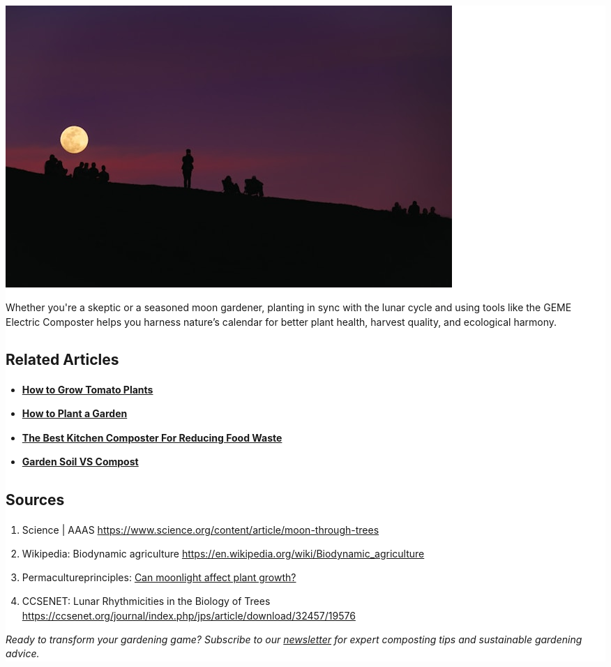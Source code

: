 ![The next full moon 2025](./img/next-full-moon.jpg)

Whether you're a skeptic or a seasoned moon gardener, planting in sync with the lunar cycle and using tools like the GEME Electric Composter helps you harness nature’s calendar for better plant health, harvest quality, and ecological harmony.

## Related Articles

- [**How to Grow Tomato Plants**](/blog/are-tomatoes-safe-to-eat-now#benefits-of-growing-your-own-tomato-plant-at-home)

- [**How to Plant a Garden**](/blog/how-to-plant-a-garden-best-gardening-guide-for-beginners)

- [**The Best Kitchen Composter For Reducing Food Waste**](/blog/the-best-composter-to-reduce-food-waste)

- [**Garden Soil VS Compost**](/blog/garden-soil-vs-compost-pros-and-cons)


## Sources
1. Science | AAAS 
https://www.science.org/content/article/moon-through-trees

2. Wikipedia: Biodynamic agriculture
https://en.wikipedia.org/wiki/Biodynamic_agriculture 

3. Permacultureprinciples: <a href="https://permacultureprinciples.com/post/moonlight-affect-plant-growth/?srsltid=AfmBOooa3d_F0dSvNi6qamGZh_CvdIqk9NWfnk05GY_GNuIt7GRM9-x7" rel="nofollow">Can moonlight affect plant growth?</a>

4. CCSENET: Lunar Rhythmicities in the Biology of Trees
https://ccsenet.org/journal/index.php/jps/article/download/32457/19576

_Ready to transform your gardening game? Subscribe to our [newsletter](http://geme.bio/signup) for expert composting tips and sustainable gardening advice._
